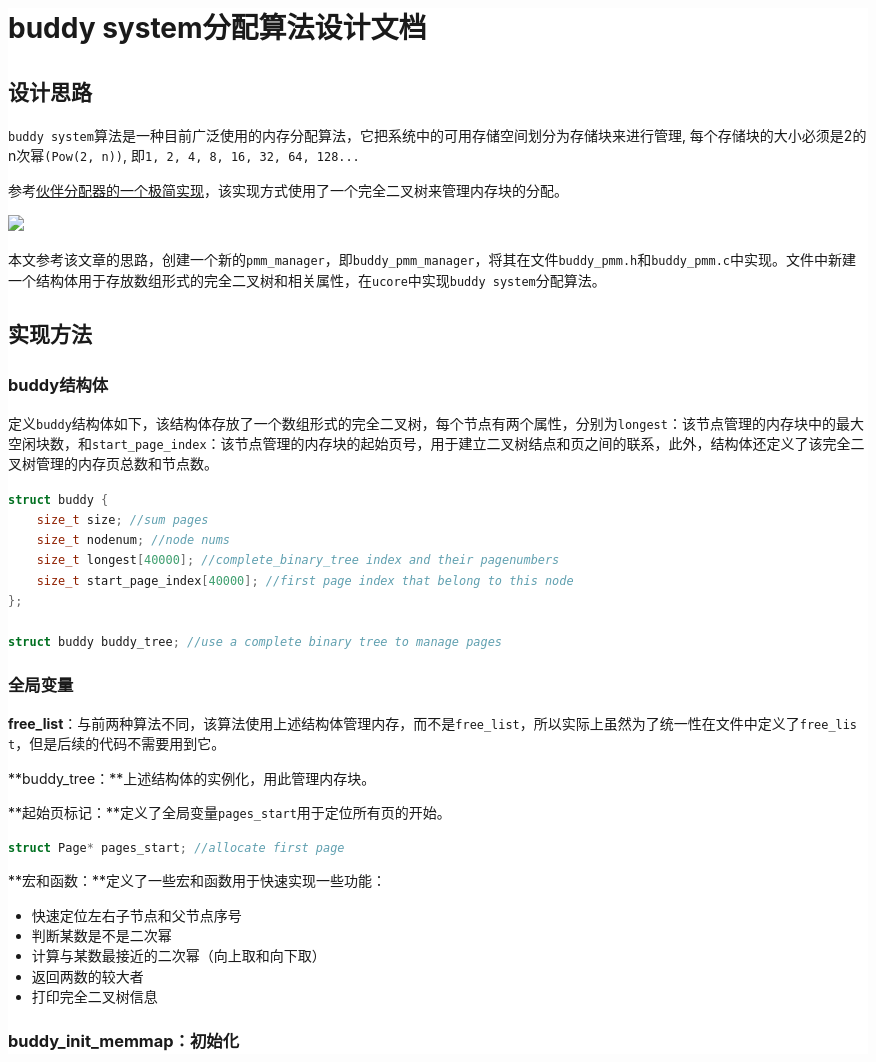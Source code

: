 # buddy system分配算法设计文档

## 设计思路

`buddy system`算法是一种目前广泛使用的内存分配算法，它把系统中的可用存储空间划分为存储块来进行管理, 每个存储块的大小必须是2的n次幂`(Pow(2, n))`, 即`1, 2, 4, 8, 16, 32, 64, 128...`

参考[伙伴分配器的一个极简实现](http://coolshell.cn/articles/10427.html)，该实现方式使用了一个完全二叉树来管理内存块的分配。

![](D:\学习\大三上\操作系统\实验\lab2\伙伴分配器.jpg)

本文参考该文章的思路，创建一个新的`pmm_manager`，即`buddy_pmm_manager`，将其在文件`buddy_pmm.h`和`buddy_pmm.c`中实现。文件中新建一个结构体用于存放数组形式的完全二叉树和相关属性，在`ucore`中实现`buddy system`分配算法。

## 实现方法

### buddy结构体

定义`buddy`结构体如下，该结构体存放了一个数组形式的完全二叉树，每个节点有两个属性，分别为`longest`：该节点管理的内存块中的最大空闲块数，和`start_page_index`：该节点管理的内存块的起始页号，用于建立二叉树结点和页之间的联系，此外，结构体还定义了该完全二叉树管理的内存页总数和节点数。

```c
struct buddy {
    size_t size; //sum pages
    size_t nodenum; //node nums
    size_t longest[40000]; //complete_binary_tree index and their pagenumbers
    size_t start_page_index[40000]; //first page index that belong to this node
};

struct buddy buddy_tree; //use a complete binary tree to manage pages
```

### 全局变量

**free_list**：与前两种算法不同，该算法使用上述结构体管理内存，而不是`free_list`，所以实际上虽然为了统一性在文件中定义了`free_list`，但是后续的代码不需要用到它。

**buddy_tree：**上述结构体的实例化，用此管理内存块。

**起始页标记：**定义了全局变量`pages_start`用于定位所有页的开始。

```c
struct Page* pages_start; //allocate first page
```

**宏和函数：**定义了一些宏和函数用于快速实现一些功能：

- 快速定位左右子节点和父节点序号
- 判断某数是不是二次幂
- 计算与某数最接近的二次幂（向上取和向下取）
- 返回两数的较大者
- 打印完全二叉树信息

### buddy_init_memmap：初始化
